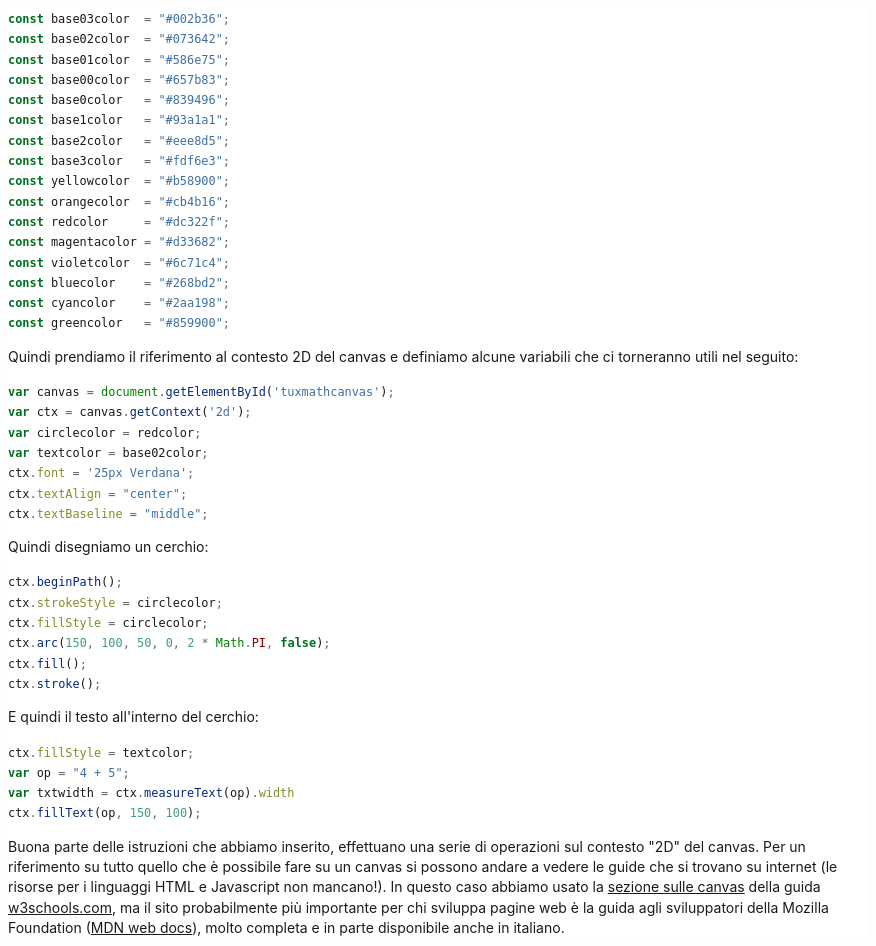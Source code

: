 ```js
const base03color  = "#002b36";
const base02color  = "#073642";
const base01color  = "#586e75";
const base00color  = "#657b83";
const base0color   = "#839496";
const base1color   = "#93a1a1";
const base2color   = "#eee8d5";
const base3color   = "#fdf6e3";
const yellowcolor  = "#b58900";
const orangecolor  = "#cb4b16";
const redcolor     = "#dc322f";
const magentacolor = "#d33682";
const violetcolor  = "#6c71c4";
const bluecolor    = "#268bd2";
const cyancolor    = "#2aa198";
const greencolor   = "#859900";
```

Quindi prendiamo il riferimento al contesto 2D del canvas e definiamo alcune variabili che ci torneranno utili nel seguito:

```js
var canvas = document.getElementById('tuxmathcanvas');
var ctx = canvas.getContext('2d');
var circlecolor = redcolor;
var textcolor = base02color;
ctx.font = '25px Verdana';
ctx.textAlign = "center";
ctx.textBaseline = "middle";
```

Quindi disegniamo un cerchio:

```js
ctx.beginPath();
ctx.strokeStyle = circlecolor;
ctx.fillStyle = circlecolor;
ctx.arc(150, 100, 50, 0, 2 * Math.PI, false);
ctx.fill();
ctx.stroke();
```

E quindi il testo all'interno del cerchio:

```js
ctx.fillStyle = textcolor;
var op = "4 + 5";
var txtwidth = ctx.measureText(op).width
ctx.fillText(op, 150, 100);
```

Buona parte delle istruzioni che abbiamo inserito, effettuano una serie di operazioni sul contesto "2D" del canvas. Per un riferimento su tutto quello che è possibile fare su un canvas si possono andare a vedere le guide che si trovano su internet (le risorse per i linguaggi HTML e Javascript non mancano!). In questo caso abbiamo usato la [sezione sulle canvas][w3schoolsCanvas] della guida [w3schools.com], ma il sito probabilmente più importante per chi sviluppa pagine web è la guida agli sviluppatori della Mozilla Foundation ([MDN web docs][MDNwebdocs]), molto completa e in parte disponibile anche in italiano.


[TuxMath]: https://en.wikipedia.org/wiki/Tux,_of_Math_Command
[Vim]: https://www.vim.org/
[VSCode]: https://code.visualstudio.com/
[Yarn]: https://yarnpkg.com/lang/en/
[NodeJS]: https://nodejs.org/en/
[jsmodernsetup]: https://fpiantini.github.io/javascript/nodejs/programming/webpack/web/2019/04/01/nodejs-project-modern-setup.html
[MDNwebdocs]: https://developer.mozilla.org/it/
[w3schools.com]: https://www.w3schools.com/
[w3schoolsCanvas]: https://www.w3schools.com/tags/ref_canvas.asp
[stringTemplate]: https://developer.mozilla.org/it/docs/Web/JavaScript/Reference/template_strings
[LazyProgrammer]: http://blogoscoped.com/archive/2005-08-24-n14.html